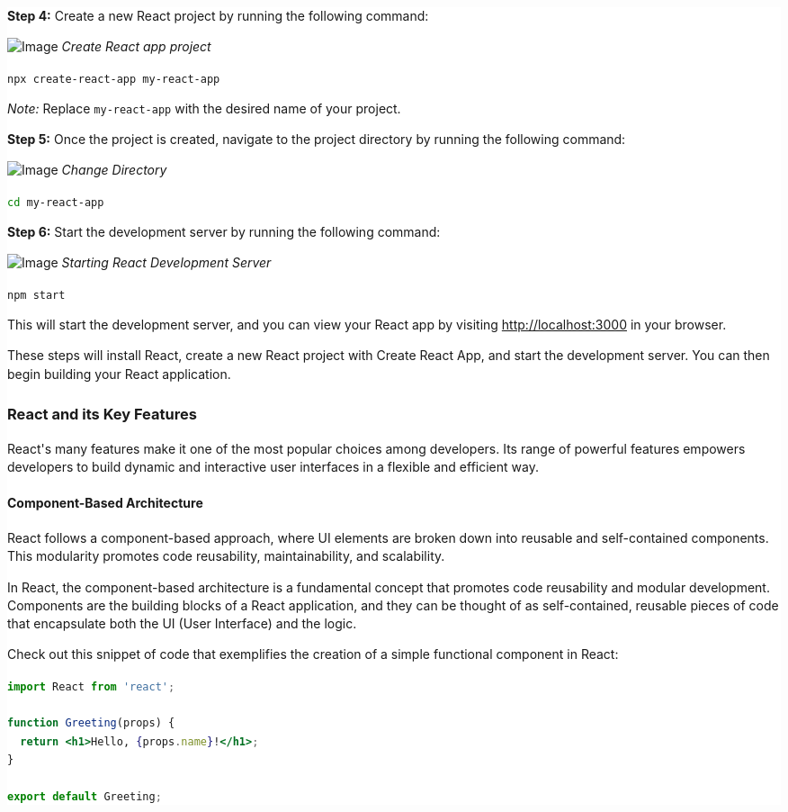 **Step 4:** Create a new React project by running the following command:

![Image](https://cdn.hashnode.com/res/hashnode/image/upload/v1725538106519/d778dbc2-74dc-4c23-b8d8-516593244285.png)
_Create React app project_

```bash
npx create-react-app my-react-app
```

_Note:_ Replace `my-react-app` with the desired name of your project.

**Step 5:** Once the project is created, navigate to the project directory by running the following command:

![Image](https://cdn.hashnode.com/res/hashnode/image/upload/v1725538107949/b9a81193-c5fc-4e61-bc92-6a0ee02be5ed.png)
_Change Directory_

```bash
cd my-react-app
```

**Step 6:** Start the development server by running the following command:

![Image](https://cdn.hashnode.com/res/hashnode/image/upload/v1725538109397/4798ac78-c5d2-497c-8f84-dc905a62c70b.png)
_Starting React Development Server_

```bash
npm start
```

This will start the development server, and you can view your React app by visiting [http://localhost:3000](http://localhost:3000) in your browser.

These steps will install React, create a new React project with Create React App, and start the development server. You can then begin building your React application.

### React and its Key Features

React's many features make it one of the most popular choices among developers. Its range of powerful features empowers developers to build dynamic and interactive user interfaces in a flexible and efficient way.

#### Component-Based Architecture

React follows a component-based approach, where UI elements are broken down into reusable and self-contained components. This modularity promotes code reusability, maintainability, and scalability.

In React, the component-based architecture is a fundamental concept that promotes code reusability and modular development. Components are the building blocks of a React application, and they can be thought of as self-contained, reusable pieces of code that encapsulate both the UI (User Interface) and the logic.

Check out this snippet of code that exemplifies the creation of a simple functional component in React:

```jsx
import React from 'react';

function Greeting(props) {
  return <h1>Hello, {props.name}!</h1>;
}

export default Greeting;

```

